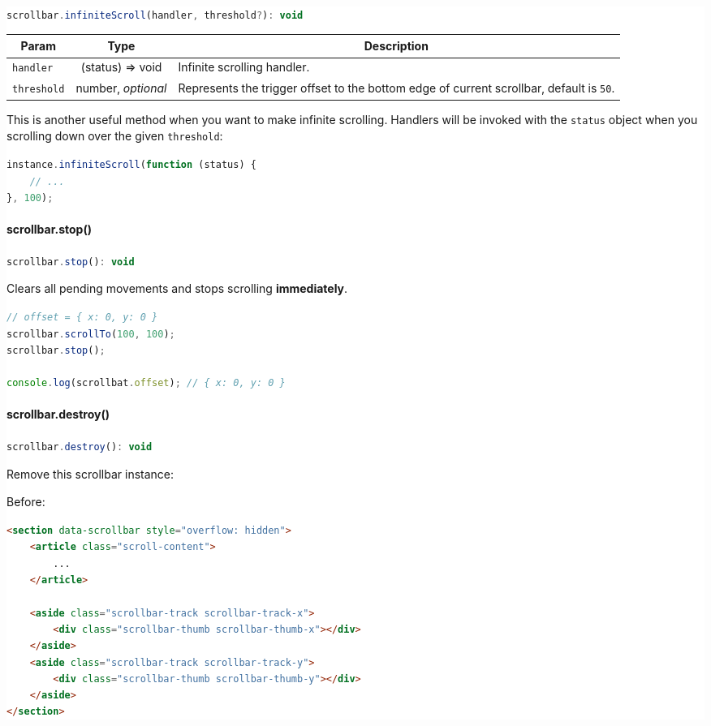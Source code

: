 ```js
scrollbar.infiniteScroll(handler, threshold?): void
```

| Param | Type | Description |
| --- | :-: | --- |
| `handler` | (status) => void | Infinite scrolling handler. |
| `threshold` | number, _optional_ | Represents the trigger offset to the bottom edge of current scrollbar, default is `50`. |

This is another useful method when you want to make infinite scrolling. Handlers will be invoked with the `status` object when you scrolling down over the given `threshold`:

```js
instance.infiniteScroll(function (status) {
    // ...
}, 100);
```

#### scrollbar.stop()

```js
scrollbar.stop(): void
```

Clears all pending movements and stops scrolling **immediately**.

```js
// offset = { x: 0, y: 0 }
scrollbar.scrollTo(100, 100);
scrollbar.stop();

console.log(scrollbat.offset); // { x: 0, y: 0 }
```

#### scrollbar.destroy()

```js
scrollbar.destroy(): void
```

Remove this scrollbar instance:

Before:

```html
<section data-scrollbar style="overflow: hidden">
    <article class="scroll-content">
        ...
    </article>

    <aside class="scrollbar-track scrollbar-track-x">
        <div class="scrollbar-thumb scrollbar-thumb-x"></div>
    </aside>
    <aside class="scrollbar-track scrollbar-track-y">
        <div class="scrollbar-thumb scrollbar-thumb-y"></div>
    </aside>
</section>
```
